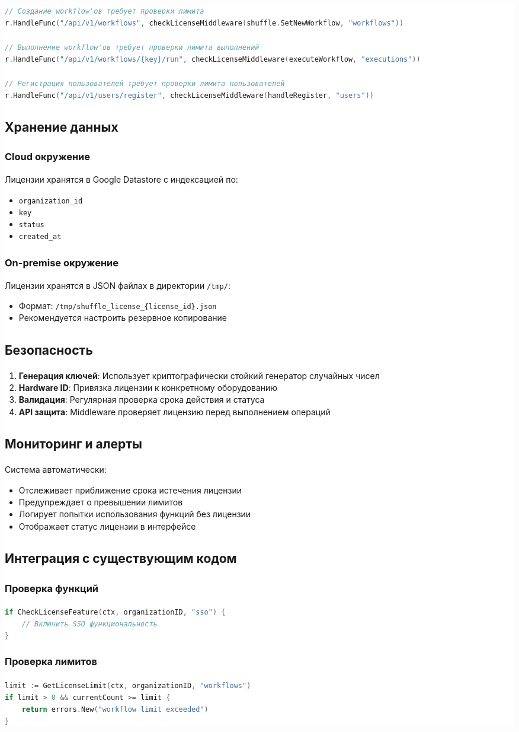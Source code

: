 ```go
// Создание workflow'ов требует проверки лимита
r.HandleFunc("/api/v1/workflows", checkLicenseMiddleware(shuffle.SetNewWorkflow, "workflows"))

// Выполнение workflow'ов требует проверки лимита выполнений
r.HandleFunc("/api/v1/workflows/{key}/run", checkLicenseMiddleware(executeWorkflow, "executions"))

// Регистрация пользователей требует проверки лимита пользователей
r.HandleFunc("/api/v1/users/register", checkLicenseMiddleware(handleRegister, "users"))
```

## Хранение данных

### Cloud окружение
Лицензии хранятся в Google Datastore с индексацией по:
- `organization_id`
- `key`
- `status`
- `created_at`

### On-premise окружение
Лицензии хранятся в JSON файлах в директории `/tmp/`:
- Формат: `/tmp/shuffle_license_{license_id}.json`
- Рекомендуется настроить резервное копирование

## Безопасность

1. **Генерация ключей**: Использует криптографически стойкий генератор случайных чисел
2. **Hardware ID**: Привязка лицензии к конкретному оборудованию
3. **Валидация**: Регулярная проверка срока действия и статуса
4. **API защита**: Middleware проверяет лицензию перед выполнением операций

## Мониторинг и алерты

Система автоматически:
- Отслеживает приближение срока истечения лицензии
- Предупреждает о превышении лимитов
- Логирует попытки использования функций без лицензии
- Отображает статус лицензии в интерфейсе

## Интеграция с существующим кодом

### Проверка функций
```go
if CheckLicenseFeature(ctx, organizationID, "sso") {
    // Включить SSO функциональность
}
```

### Проверка лимитов
```go
limit := GetLicenseLimit(ctx, organizationID, "workflows")
if limit > 0 && currentCount >= limit {
    return errors.New("workflow limit exceeded")
}
```
